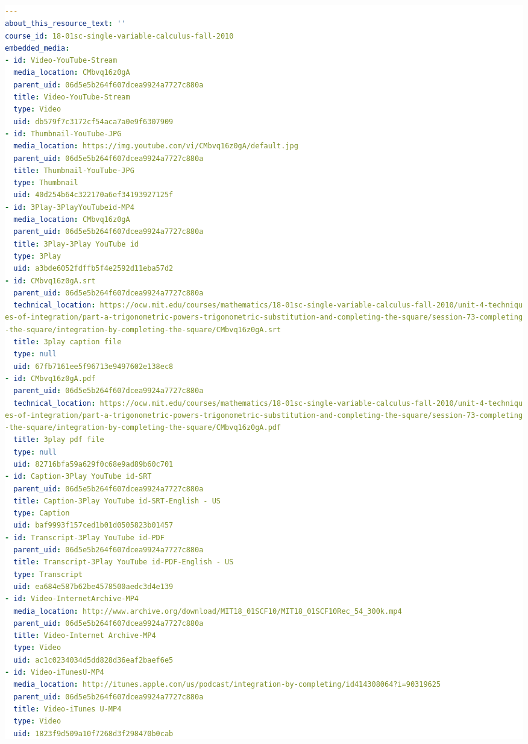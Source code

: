 ```yaml
---
about_this_resource_text: ''
course_id: 18-01sc-single-variable-calculus-fall-2010
embedded_media:
- id: Video-YouTube-Stream
  media_location: CMbvq16z0gA
  parent_uid: 06d5e5b264f607dcea9924a7727c880a
  title: Video-YouTube-Stream
  type: Video
  uid: db579f7c3172cf54aca7a0e9f6307909
- id: Thumbnail-YouTube-JPG
  media_location: https://img.youtube.com/vi/CMbvq16z0gA/default.jpg
  parent_uid: 06d5e5b264f607dcea9924a7727c880a
  title: Thumbnail-YouTube-JPG
  type: Thumbnail
  uid: 40d254b64c322170a6ef34193927125f
- id: 3Play-3PlayYouTubeid-MP4
  media_location: CMbvq16z0gA
  parent_uid: 06d5e5b264f607dcea9924a7727c880a
  title: 3Play-3Play YouTube id
  type: 3Play
  uid: a3bde6052fdffb5f4e2592d11eba57d2
- id: CMbvq16z0gA.srt
  parent_uid: 06d5e5b264f607dcea9924a7727c880a
  technical_location: https://ocw.mit.edu/courses/mathematics/18-01sc-single-variable-calculus-fall-2010/unit-4-techniques-of-integration/part-a-trigonometric-powers-trigonometric-substitution-and-completing-the-square/session-73-completing-the-square/integration-by-completing-the-square/CMbvq16z0gA.srt
  title: 3play caption file
  type: null
  uid: 67fb7161ee5f96713e9497602e138ec8
- id: CMbvq16z0gA.pdf
  parent_uid: 06d5e5b264f607dcea9924a7727c880a
  technical_location: https://ocw.mit.edu/courses/mathematics/18-01sc-single-variable-calculus-fall-2010/unit-4-techniques-of-integration/part-a-trigonometric-powers-trigonometric-substitution-and-completing-the-square/session-73-completing-the-square/integration-by-completing-the-square/CMbvq16z0gA.pdf
  title: 3play pdf file
  type: null
  uid: 82716bfa59a629f0c68e9ad89b60c701
- id: Caption-3Play YouTube id-SRT
  parent_uid: 06d5e5b264f607dcea9924a7727c880a
  title: Caption-3Play YouTube id-SRT-English - US
  type: Caption
  uid: baf9993f157ced1b01d0505823b01457
- id: Transcript-3Play YouTube id-PDF
  parent_uid: 06d5e5b264f607dcea9924a7727c880a
  title: Transcript-3Play YouTube id-PDF-English - US
  type: Transcript
  uid: ea684e587b62be4578500aedc3d4e139
- id: Video-InternetArchive-MP4
  media_location: http://www.archive.org/download/MIT18_01SCF10/MIT18_01SCF10Rec_54_300k.mp4
  parent_uid: 06d5e5b264f607dcea9924a7727c880a
  title: Video-Internet Archive-MP4
  type: Video
  uid: ac1c0234034d5dd828d36eaf2baef6e5
- id: Video-iTunesU-MP4
  media_location: http://itunes.apple.com/us/podcast/integration-by-completing/id414308064?i=90319625
  parent_uid: 06d5e5b264f607dcea9924a7727c880a
  title: Video-iTunes U-MP4
  type: Video
  uid: 1823f9d509a10f7268d3f298470b0cab
```